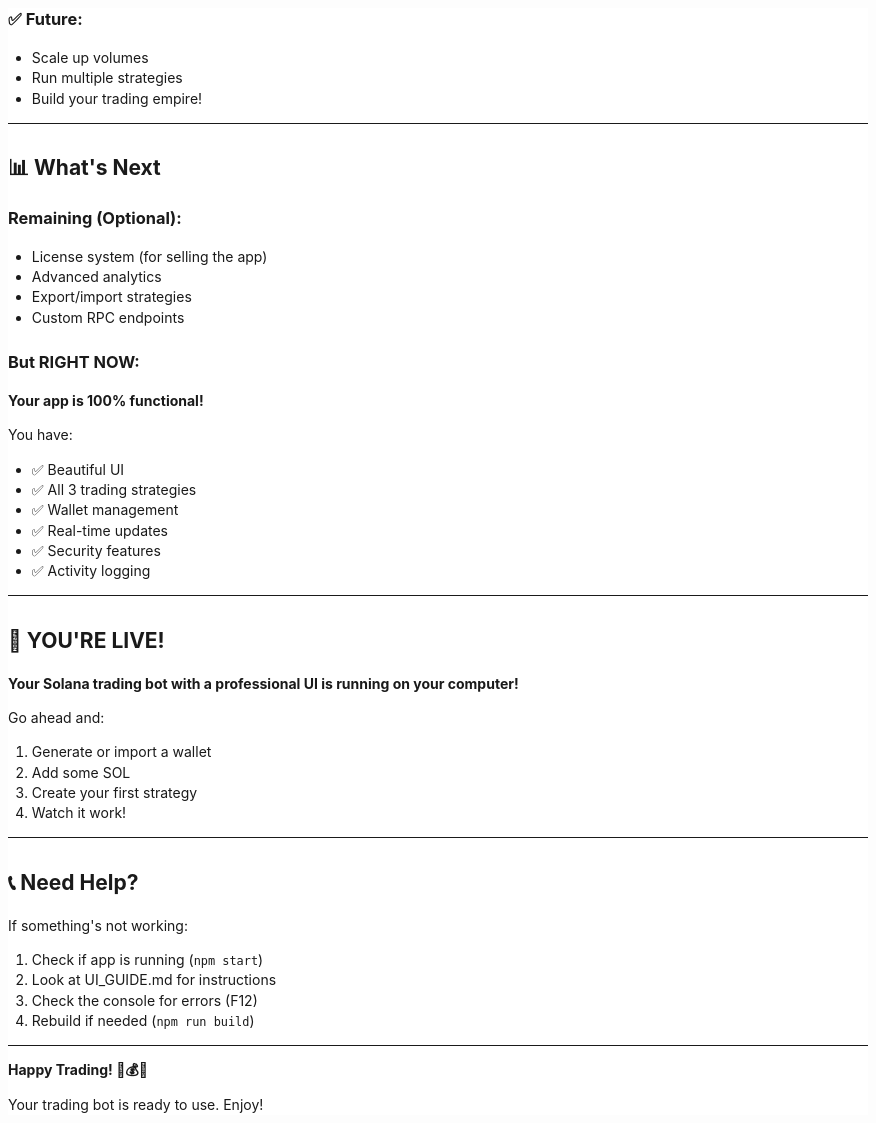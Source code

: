 ### ✅ Future:
- Scale up volumes
- Run multiple strategies
- Build your trading empire!

---

## 📊 What's Next

### Remaining (Optional):
- License system (for selling the app)
- Advanced analytics
- Export/import strategies
- Custom RPC endpoints

### But RIGHT NOW:
**Your app is 100% functional!**

You have:
- ✅ Beautiful UI
- ✅ All 3 trading strategies
- ✅ Wallet management
- ✅ Real-time updates
- ✅ Security features
- ✅ Activity logging

---

## 🚀 YOU'RE LIVE!

**Your Solana trading bot with a professional UI is running on your computer!**

Go ahead and:
1. Generate or import a wallet
2. Add some SOL
3. Create your first strategy
4. Watch it work!

---

## 📞 Need Help?

If something's not working:
1. Check if app is running (`npm start`)
2. Look at UI_GUIDE.md for instructions
3. Check the console for errors (F12)
4. Rebuild if needed (`npm run build`)

---

**Happy Trading! 🎉💰🚀**

Your trading bot is ready to use. Enjoy!





